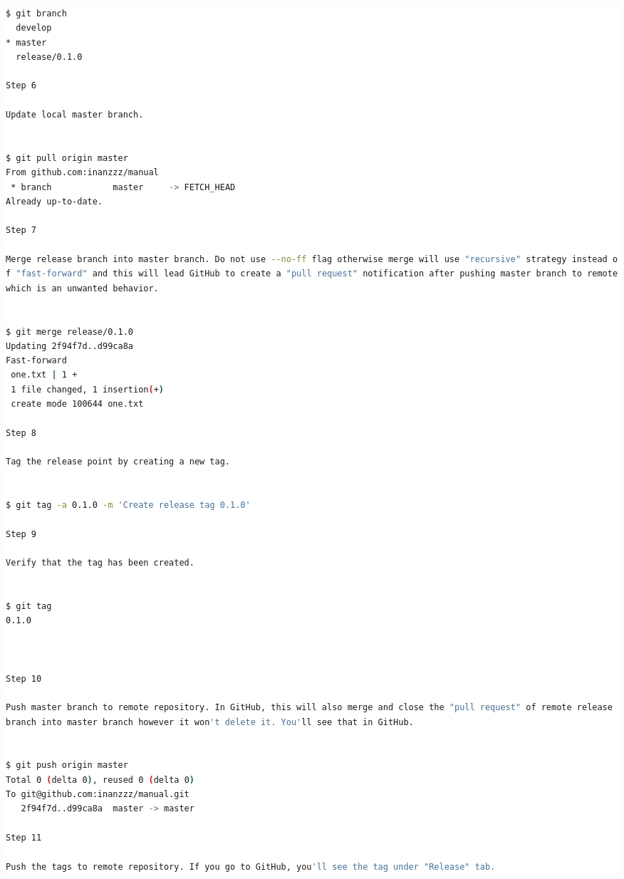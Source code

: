 ```sh
$ git branch
  develop
* master
  release/0.1.0

Step 6

Update local master branch.


$ git pull origin master
From github.com:inanzzz/manual
 * branch            master     -> FETCH_HEAD
Already up-to-date.

Step 7

Merge release branch into master branch. Do not use --no-ff flag otherwise merge will use "recursive" strategy instead of "fast-forward" and this will lead GitHub to create a "pull request" notification after pushing master branch to remote which is an unwanted behavior.


$ git merge release/0.1.0
Updating 2f94f7d..d99ca8a
Fast-forward
 one.txt | 1 +
 1 file changed, 1 insertion(+)
 create mode 100644 one.txt

Step 8

Tag the release point by creating a new tag.


$ git tag -a 0.1.0 -m 'Create release tag 0.1.0'

Step 9

Verify that the tag has been created.


$ git tag
0.1.0



Step 10

Push master branch to remote repository. In GitHub, this will also merge and close the "pull request" of remote release branch into master branch however it won't delete it. You'll see that in GitHub.


$ git push origin master
Total 0 (delta 0), reused 0 (delta 0)
To git@github.com:inanzzz/manual.git
   2f94f7d..d99ca8a  master -> master

Step 11

Push the tags to remote repository. If you go to GitHub, you'll see the tag under "Release" tab.


```